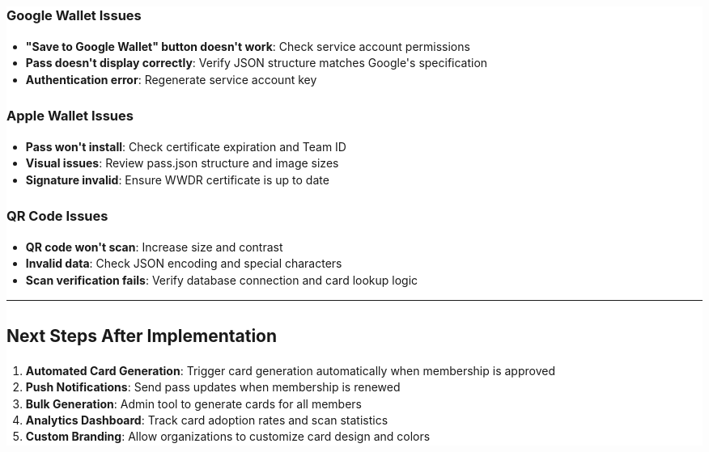 ### Google Wallet Issues
- **"Save to Google Wallet" button doesn't work**: Check service account permissions
- **Pass doesn't display correctly**: Verify JSON structure matches Google's specification
- **Authentication error**: Regenerate service account key

### Apple Wallet Issues
- **Pass won't install**: Check certificate expiration and Team ID
- **Visual issues**: Review pass.json structure and image sizes
- **Signature invalid**: Ensure WWDR certificate is up to date

### QR Code Issues
- **QR code won't scan**: Increase size and contrast
- **Invalid data**: Check JSON encoding and special characters
- **Scan verification fails**: Verify database connection and card lookup logic

---

## Next Steps After Implementation

1. **Automated Card Generation**: Trigger card generation automatically when membership is approved
2. **Push Notifications**: Send pass updates when membership is renewed
3. **Bulk Generation**: Admin tool to generate cards for all members
4. **Analytics Dashboard**: Track card adoption rates and scan statistics
5. **Custom Branding**: Allow organizations to customize card design and colors
